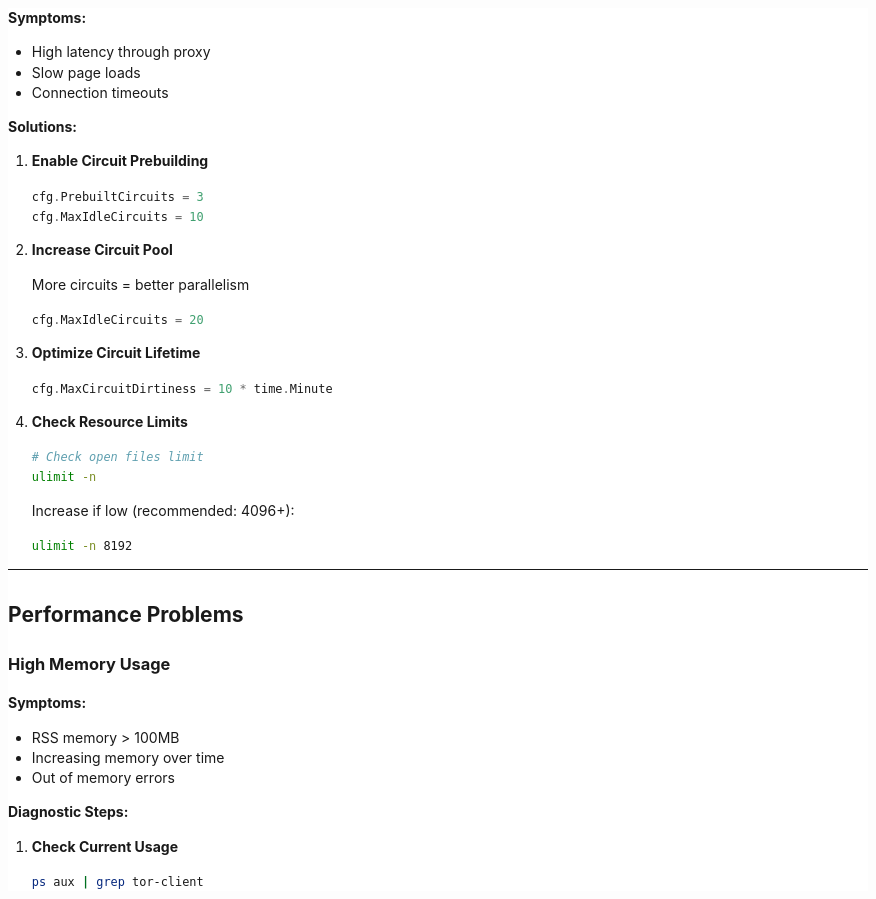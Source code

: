 **Symptoms:**
- High latency through proxy
- Slow page loads
- Connection timeouts

**Solutions:**

1. **Enable Circuit Prebuilding**
   
   ```go
   cfg.PrebuiltCircuits = 3
   cfg.MaxIdleCircuits = 10
   ```

2. **Increase Circuit Pool**
   
   More circuits = better parallelism
   
   ```go
   cfg.MaxIdleCircuits = 20
   ```

3. **Optimize Circuit Lifetime**
   
   ```go
   cfg.MaxCircuitDirtiness = 10 * time.Minute
   ```

4. **Check Resource Limits**
   
   ```bash
   # Check open files limit
   ulimit -n
   ```
   
   Increase if low (recommended: 4096+):
   
   ```bash
   ulimit -n 8192
   ```

---

## Performance Problems

### High Memory Usage

**Symptoms:**
- RSS memory > 100MB
- Increasing memory over time
- Out of memory errors

**Diagnostic Steps:**

1. **Check Current Usage**
   
   ```bash
   ps aux | grep tor-client
   ```

